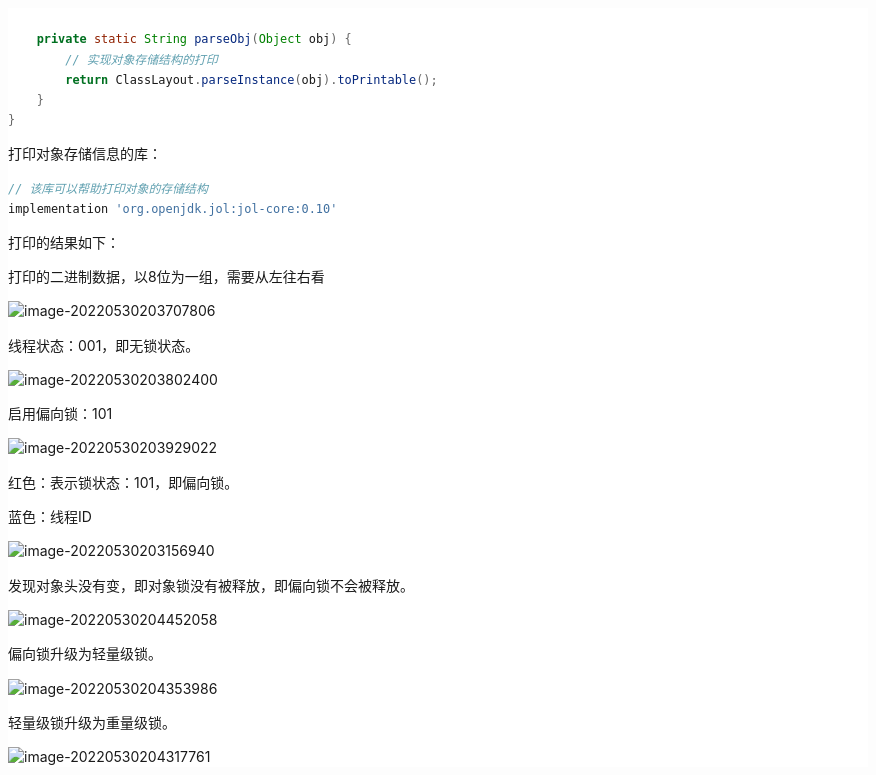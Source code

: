 ```java

    private static String parseObj(Object obj) {
        // 实现对象存储结构的打印
        return ClassLayout.parseInstance(obj).toPrintable();
    }
}
```

打印对象存储信息的库：

```groovy
// 该库可以帮助打印对象的存储结构
implementation 'org.openjdk.jol:jol-core:0.10'
```

打印的结果如下：

打印的二进制数据，以8位为一组，需要从左往右看

![image-20220530203707806](https://raw.githubusercontent.com/meiSThub/BlogImage/master/2022image-20220530203707806.png)

线程状态：001，即无锁状态。

![image-20220530203802400](https://raw.githubusercontent.com/meiSThub/BlogImage/master/2022image-20220530203802400.png)

启用偏向锁：101

![image-20220530203929022](https://raw.githubusercontent.com/meiSThub/BlogImage/master/2022image-20220530203929022.png)

红色：表示锁状态：101，即偏向锁。

蓝色：线程ID

![image-20220530203156940](https://raw.githubusercontent.com/meiSThub/BlogImage/master/2022image-20220530203156940.png)

发现对象头没有变，即对象锁没有被释放，即偏向锁不会被释放。

![image-20220530204452058](https://raw.githubusercontent.com/meiSThub/BlogImage/master/2022image-20220530204452058.png)

偏向锁升级为轻量级锁。

![image-20220530204353986](https://raw.githubusercontent.com/meiSThub/BlogImage/master/2022image-20220530204353986.png)

轻量级锁升级为重量级锁。

![image-20220530204317761](https://raw.githubusercontent.com/meiSThub/BlogImage/master/2022image-20220530204317761.png)